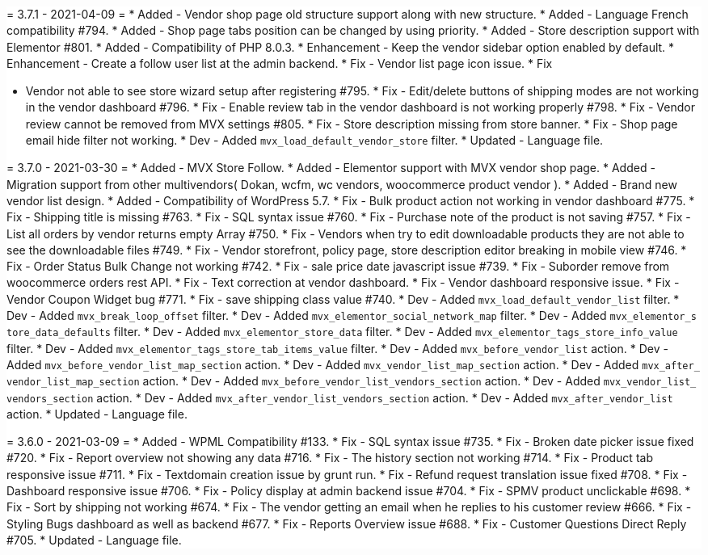 = 3.7.1 - 2021-04-09 = \* Added - Vendor shop page old structure support
along with new structure. \* Added - Language French compatibility
\#794. \* Added - Shop page tabs position can be changed by using
priority. \* Added - Store description support with Elementor \#801. \*
Added - Compatibility of PHP 8.0.3. \* Enhancement - Keep the vendor
sidebar option enabled by default. \* Enhancement - Create a follow user
list at the admin backend. \* Fix - Vendor list page icon issue. \* Fix
- Vendor not able to see store wizard setup after registering \#795. \*
Fix - Edit/delete buttons of shipping modes are not working in the
vendor dashboard \#796. \* Fix - Enable review tab in the vendor
dashboard is not working properly \#798. \* Fix - Vendor review cannot
be removed from MVX settings \#805. \* Fix - Store description missing
from store banner. \* Fix - Shop page email hide filter not working. \*
Dev - Added `mvx_load_default_vendor_store` filter. \* Updated -
Language file.

= 3.7.0 - 2021-03-30 = \* Added - MVX Store Follow. \* Added - Elementor
support with MVX vendor shop page. \* Added - Migration support from
other multivendors( Dokan, wcfm, wc vendors, woocommerce product vendor
). \* Added - Brand new vendor list design. \* Added - Compatibility of
WordPress 5.7. \* Fix - Bulk product action not working in vendor
dashboard \#775. \* Fix - Shipping title is missing \#763. \* Fix - SQL
syntax issue \#760. \* Fix - Purchase note of the product is not saving
\#757. \* Fix - List all orders by vendor returns empty Array \#750. \*
Fix - Vendors when try to edit downloadable products they are not able
to see the downloadable files \#749. \* Fix - Vendor storefront, policy
page, store description editor breaking in mobile view \#746. \* Fix -
Order Status Bulk Change not working \#742. \* Fix - sale price date
javascript issue \#739. \* Fix - Suborder remove from woocommerce orders
rest API. \* Fix - Text correction at vendor dashboard. \* Fix - Vendor
dashboard responsive issue. \* Fix - Vendor Coupon Widget bug \#771. \*
Fix - save shipping class value \#740. \* Dev - Added
`mvx_load_default_vendor_list` filter. \* Dev - Added
`mvx_break_loop_offset` filter. \* Dev - Added
`mvx_elementor_social_network_map` filter. \* Dev - Added
`mvx_elementor_store_data_defaults` filter. \* Dev - Added
`mvx_elementor_store_data` filter. \* Dev - Added
`mvx_elementor_tags_store_info_value` filter. \* Dev - Added
`mvx_elementor_tags_store_tab_items_value` filter. \* Dev - Added
`mvx_before_vendor_list` action. \* Dev - Added
`mvx_before_vendor_list_map_section` action. \* Dev - Added
`mvx_vendor_list_map_section` action. \* Dev - Added
`mvx_after_vendor_list_map_section` action. \* Dev - Added
`mvx_before_vendor_list_vendors_section` action. \* Dev - Added
`mvx_vendor_list_vendors_section` action. \* Dev - Added
`mvx_after_vendor_list_vendors_section` action. \* Dev - Added
`mvx_after_vendor_list` action. \* Updated - Language file.

= 3.6.0 - 2021-03-09 = \* Added - WPML Compatibility \#133. \* Fix - SQL
syntax issue \#735. \* Fix - Broken date picker issue fixed \#720. \*
Fix - Report overview not showing any data \#716. \* Fix - The history
section not working \#714. \* Fix - Product tab responsive issue \#711.
\* Fix - Textdomain creation issue by grunt run. \* Fix - Refund request
translation issue fixed \#708. \* Fix - Dashboard responsive issue
\#706. \* Fix - Policy display at admin backend issue \#704. \* Fix -
SPMV product unclickable \#698. \* Fix - Sort by shipping not working
\#674. \* Fix - The vendor getting an email when he replies to his
customer review \#666. \* Fix - Styling Bugs dashboard as well as
backend \#677. \* Fix - Reports Overview issue \#688. \* Fix - Customer
Questions Direct Reply \#705. \* Updated - Language file.
